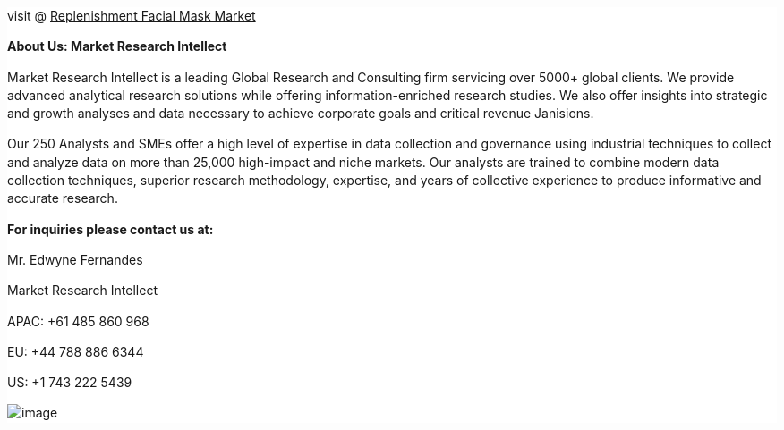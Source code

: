 visit&nbsp;@</strong>&nbsp;</span><span class="font-[700]"><a href="https://www.marketresearchintellect.com/product/replenishment-facial-mask-market/?utm_source=Linkedin&utm_medium=863" target="_blank" data-tracking-control-name="article-ssr-frontend-pulse_little-text-block" data-tracking-will-navigate="" data-test-link="">Replenishment Facial Mask Market</a></span></p><p><strong><span class="font-[700]">About Us: Market Research Intellect</span></strong></p><p><span class="">Market Research Intellect is a leading Global Research and Consulting firm servicing over 5000+ global clients. We provide advanced analytical research solutions while offering information-enriched research studies.&nbsp;</span>We also offer insights into strategic and growth analyses and data necessary to achieve corporate goals and critical revenue Janisions.</p><p><span class="">Our 250 Analysts and SMEs offer a high level of expertise in data collection and governance using industrial techniques to collect and analyze data on more than 25,000 high-impact and niche markets. Our analysts are trained to combine modern data collection techniques, superior research methodology, expertise, and years of collective experience to produce informative and accurate research.</span></p><p><strong>For inquiries please contact us at:</strong></p><p>Mr. Edwyne Fernandes</p><p>Market Research Intellect</p><p>APAC: +61 485 860 968</p><p>EU: +44 788 886 6344</p><p>US: +1 743 222 5439</p>
![image](https://github.com/user-attachments/assets/06978ccc-c582-4d8a-9f3d-6dd2ddb7050d)
